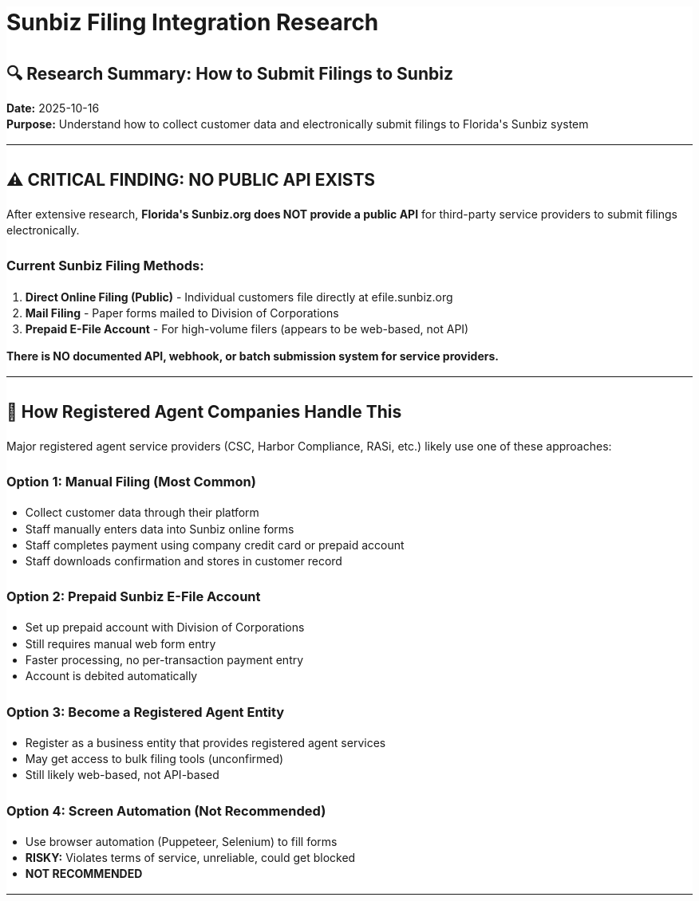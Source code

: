 # Sunbiz Filing Integration Research

## 🔍 Research Summary: How to Submit Filings to Sunbiz

**Date:** 2025-10-16  
**Purpose:** Understand how to collect customer data and electronically submit filings to Florida's Sunbiz system

---

## ⚠️ **CRITICAL FINDING: NO PUBLIC API EXISTS**

After extensive research, **Florida's Sunbiz.org does NOT provide a public API** for third-party service providers to submit filings electronically.

### **Current Sunbiz Filing Methods:**

1. **Direct Online Filing (Public)** - Individual customers file directly at efile.sunbiz.org
2. **Mail Filing** - Paper forms mailed to Division of Corporations
3. **Prepaid E-File Account** - For high-volume filers (appears to be web-based, not API)

**There is NO documented API, webhook, or batch submission system for service providers.**

---

## 🏢 **How Registered Agent Companies Handle This**

Major registered agent service providers (CSC, Harbor Compliance, RASi, etc.) likely use one of these approaches:

### **Option 1: Manual Filing (Most Common)**
- Collect customer data through their platform
- Staff manually enters data into Sunbiz online forms
- Staff completes payment using company credit card or prepaid account
- Staff downloads confirmation and stores in customer record

### **Option 2: Prepaid Sunbiz E-File Account**
- Set up prepaid account with Division of Corporations
- Still requires manual web form entry
- Faster processing, no per-transaction payment entry
- Account is debited automatically

### **Option 3: Become a Registered Agent Entity**
- Register as a business entity that provides registered agent services
- May get access to bulk filing tools (unconfirmed)
- Still likely web-based, not API-based

### **Option 4: Screen Automation (Not Recommended)**
- Use browser automation (Puppeteer, Selenium) to fill forms
- **RISKY:** Violates terms of service, unreliable, could get blocked
- **NOT RECOMMENDED**

---